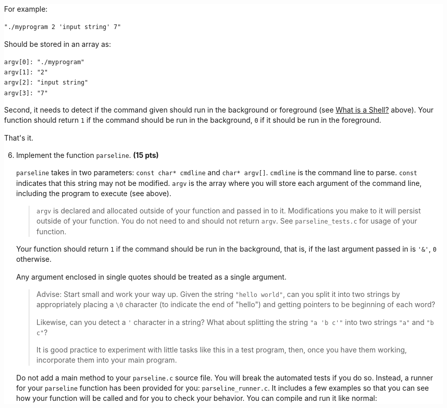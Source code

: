 For example:

`"./myprogram 2 'input string' 7"`

Should be stored in an array as:

```
argv[0]: "./myprogram"
argv[1]: "2"
argv[2]: "input string"
argv[3]: "7"
```

Second, it needs to detect if the command given should run in the 
background or foreground (see [What is a Shell?](#what-is-a-shell?) 
above). Your function should return `1` if the command should be run 
in the background, `0` if it should be run in the foreground.

That's it.

6. Implement the function `parseline`. **(15 pts)**

    `parseline` takes in two parameters: `const char* cmdline` and 
    `char* argv[]`. `cmdline` is the command line to parse. `const` 
    indicates that this string may not be modified. `argv` is the 
    array where you will store each argument of the command line, 
    including the program to execute (see above). 
    
    > `argv` is declared and allocated outside of your function and passed
    in to it. Modifications you make to it will persist outside of your 
    function. You do not need to and should not return `argv`. 
    See `parseline_tests.c` for usage of your function.

    Your function should return `1` if the command should be run 
    in the background, that is, if the last argument passed in is 
    `'&'`, `0` otherwise.

    Any argument enclosed in single quotes should be treated as a 
    single argument.

    > Advise: Start small and work your way up. Given the string 
    > `"hello world"`, can you split it into two strings by appropriately 
    > placing a `\0` character (to indicate the end of "hello") and 
    > getting pointers to be beginning of each word? 
    > 
    > Likewise, can you
    > detect a `'` character in a string? What about splitting the string
    > `"a 'b c'"` into two strings `"a"` and `"b c"`? 
    > 
    > It is good practice
    > to experiment with little tasks like this in a test program, then,
    > once you have them working, incorporate them into your main program.

    Do not add a main method to your `parseline.c` source file. You will
    break the automated tests if you do so. Instead, a runner for your
    `parseline` function has been provided for you: `parseline_runner.c`. 
    It includes a few examples so that you can see how your function 
    will be called and for you to check your behavior. You can compile 
    and run it like normal:
